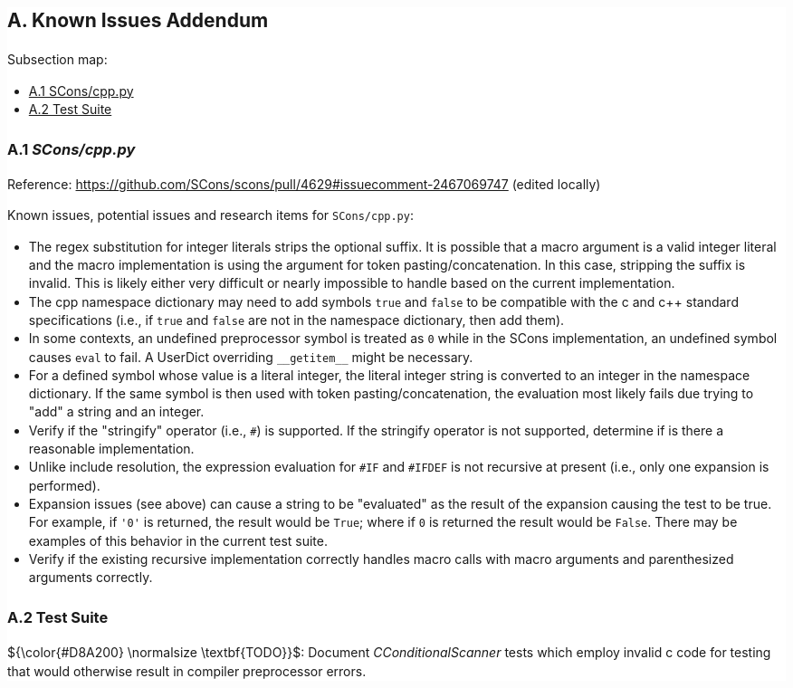 <a id='jcbrill-c01-a'></a>
## A. Known Issues Addendum

Subsection map:
* [A.1 SCons/cpp.py](#jcbrill-c01-a.1)
* [A.2 Test Suite](#jcbrill-c01-a.2)

<a id='jcbrill-c01-a.1'></a>
### A.1 *SCons/cpp.py*

Reference: https://github.com/SCons/scons/pull/4629#issuecomment-2467069747 (edited locally)

Known issues, potential issues and research items for `SCons/cpp.py`:
* The regex substitution for integer literals strips the optional suffix.  It is possible that a macro argument is a valid integer literal and the macro implementation is using the argument for token pasting/concatenation.  In this case, stripping the suffix is invalid.  This is likely either very difficult or nearly impossible to handle based on the current implementation.
* The cpp namespace dictionary may need to add symbols `true` and `false` to be compatible with the c and c++ standard specifications (i.e., if `true` and `false` are not in the namespace dictionary, then add them).
* In some contexts, an undefined preprocessor symbol is treated as `0` while in the SCons implementation, an undefined symbol causes `eval` to fail.  A UserDict overriding `__getitem__` might be necessary.
* For a defined symbol whose value is a literal integer, the literal integer string is converted to an integer in the namespace dictionary.  If the same symbol is then used with token pasting/concatenation, the evaluation most likely fails due trying to "add" a string and an integer.
* Verify if the "stringify" operator (i.e., `#`) is supported.  If the stringify operator is not supported, determine if is there a reasonable implementation.
* Unlike include resolution, the expression evaluation for `#IF` and `#IFDEF` is not recursive at present (i.e., only one expansion is performed).
* Expansion issues (see above) can cause a string to be "evaluated" as the result of the expansion causing the test to be true.  For example, if  `'0'` is returned, the result would be `True`; where if `0` is returned the result would be `False`.  There may be examples of this behavior in the current test suite.
* Verify if the existing recursive implementation correctly handles macro calls with macro arguments and parenthesized arguments correctly.

<a id='jcbrill-c01-a.2'></a>
### A.2 Test Suite

${\color{#D8A200} \normalsize \textbf{TODO}}$: Document *CConditionalScanner* tests which employ invalid c code for testing that would otherwise result in compiler preprocessor errors.
